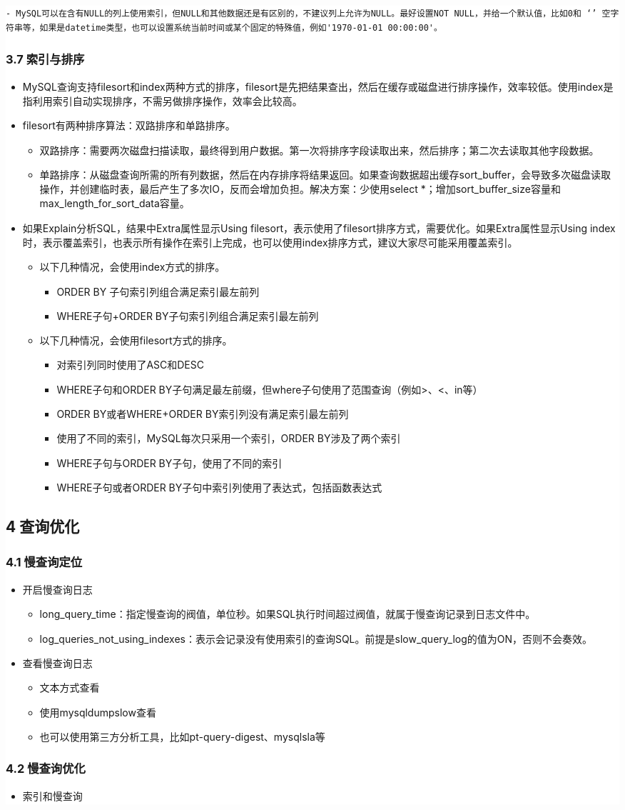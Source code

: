     - MySQL可以在含有NULL的列上使用索引，但NULL和其他数据还是有区别的，不建议列上允许为NULL。最好设置NOT NULL，并给一个默认值，比如0和 ‘’ 空字符串等，如果是datetime类型，也可以设置系统当前时间或某个固定的特殊值，例如'1970-01-01 00:00:00'。

### 3.7 索引与排序

- MySQL查询支持filesort和index两种方式的排序，filesort是先把结果查出，然后在缓存或磁盘进行排序操作，效率较低。使用index是指利用索引自动实现排序，不需另做排序操作，效率会比较高。

- filesort有两种排序算法：双路排序和单路排序。
  
    - 双路排序：需要两次磁盘扫描读取，最终得到用户数据。第一次将排序字段读取出来，然后排序；第二次去读取其他字段数据。
  
    - 单路排序：从磁盘查询所需的所有列数据，然后在内存排序将结果返回。如果查询数据超出缓存sort_buffer，会导致多次磁盘读取操作，并创建临时表，最后产生了多次IO，反而会增加负担。解决方案：少使用select *；增加sort_buffer_size容量和max_length_for_sort_data容量。
    
- 如果Explain分析SQL，结果中Extra属性显示Using filesort，表示使用了filesort排序方式，需要优化。如果Extra属性显示Using index时，表示覆盖索引，也表示所有操作在索引上完成，也可以使用index排序方式，建议大家尽可能采用覆盖索引。

    - 以下几种情况，会使用index方式的排序。

        - ORDER BY 子句索引列组合满足索引最左前列
        
        - WHERE子句+ORDER BY子句索引列组合满足索引最左前列
    
    - 以下几种情况，会使用filesort方式的排序。
    
        - 对索引列同时使用了ASC和DESC

        - WHERE子句和ORDER BY子句满足最左前缀，但where子句使用了范围查询（例如>、<、in等）
        
        - ORDER BY或者WHERE+ORDER BY索引列没有满足索引最左前列

        - 使用了不同的索引，MySQL每次只采用一个索引，ORDER BY涉及了两个索引
        
        - WHERE子句与ORDER BY子句，使用了不同的索引
        
        - WHERE子句或者ORDER BY子句中索引列使用了表达式，包括函数表达式

## 4 查询优化

### 4.1 慢查询定位

- 开启慢查询日志

    - long_query_time：指定慢查询的阀值，单位秒。如果SQL执行时间超过阀值，就属于慢查询记录到日志文件中。
    
    - log_queries_not_using_indexes：表示会记录没有使用索引的查询SQL。前提是slow_query_log的值为ON，否则不会奏效。

- 查看慢查询日志

    - 文本方式查看
    
    - 使用mysqldumpslow查看
    
    - 也可以使用第三方分析工具，比如pt-query-digest、mysqlsla等

### 4.2 慢查询优化

- 索引和慢查询

